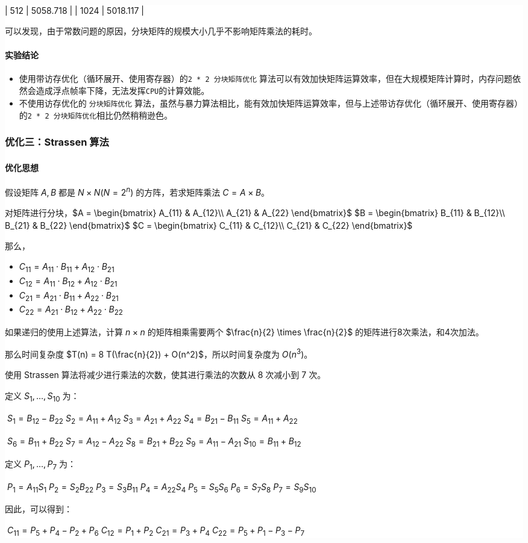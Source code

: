 | 512          | 5058.718                   |
| 1024         | 5018.117                   |

可以发现，由于常数问题的原因，分块矩阵的规模大小几乎不影响矩阵乘法的耗时。

#### 实验结论

- 使用带访存优化（循环展开、使用寄存器）的`2 * 2 分块矩阵优化` 算法可以有效加快矩阵运算效率，但在大规模矩阵计算时，内存问题依然会造成浮点帧率下降，无法发挥`CPU`的计算效能。
- 不使用访存优化的 `分块矩阵优化` 算法，虽然与暴力算法相比，能有效加快矩阵运算效率，但与上述带访存优化（循环展开、使用寄存器）的`2 * 2 分块矩阵优化`相比仍然稍稍逊色。

### 优化三：Strassen 算法

#### 优化思想

假设矩阵 $A, B$ 都是 $N \times N (N = 2 ^ n)$ 的方阵，若求矩阵乘法 $C = A \times B$。

对矩阵进行分块，$A = \begin{bmatrix}
A_{11} & A_{12}\\ 
A_{21} & A_{22} 
\end{bmatrix}$  $B = \begin{bmatrix}
B_{11} & B_{12}\\ 
B_{21} & B_{22} 
\end{bmatrix}$ $C = \begin{bmatrix}
C_{11} & C_{12}\\ 
C_{21} & C_{22} 
\end{bmatrix}$

那么，

- $C_{11} = A_{11} \cdot B_{11} + A_{12} \cdot B_{21}$
- $C_{12} = A_{11} \cdot B_{12} + A_{12} \cdot B_{21}$
- $C_{21} = A_{21} \cdot B_{11} + A_{22} \cdot B_{21}$
- $C_{22} = A_{21} \cdot B_{12} + A_{22} \cdot B_{22}$

如果递归的使用上述算法，计算 $n \times n$ 的矩阵相乘需要两个 $\frac{n}{2} \times \frac{n}{2}$ 的矩阵进行$8$次乘法，和$4$次加法。

那么时间复杂度 $T(n) = 8 T(\frac{n}{2}) + O(n^2)$，所以时间复杂度为 $O(n^3)$。

使用 Strassen 算法将减少进行乘法的次数，使其进行乘法的次数从 $8$ 次减小到 $7$ 次。

定义 $S_1, ..., S_{10}$ 为：

​	$S_1 = B_{12} - B_{22}$		$S_2 = A_{11} + A_{12}$  	  $S_3 = A_{21} + A_{22}$		$S_4 = B_{21} - B_{11}$	    $S_5 = A_{11} + A_{22}$

​	$S_6 = B_{11} + B_{22}$		$S_7 = A_{12} - A_{22}$		$S_8 = B_{21} + B_{22}$		$S_9 = A_{11} - A_{21}$		$S_{10} = B_{11} + B_{12}$

定义 $P_1, ..., P_{7}$ 为：

​	$P_1 = A_{11}S_1$	$P_2 = S_2B_{22}$	$P_3 = S_3B_{11}$	$P_4 = A_{22}S_4$	$P_5 = S_5S_6$	$P_6 = S_7S_8$ 	$P_7 = S_9S_{10}$

因此，可以得到：

​	$C_{11} = P_5 + P_4 - P_2 + P_6$		$C_{12} = P_1 + P_2$		$C_{21} = P_3 + P_4$		$C_{22} = P_5 + P_1 - P_3 - P_7$
